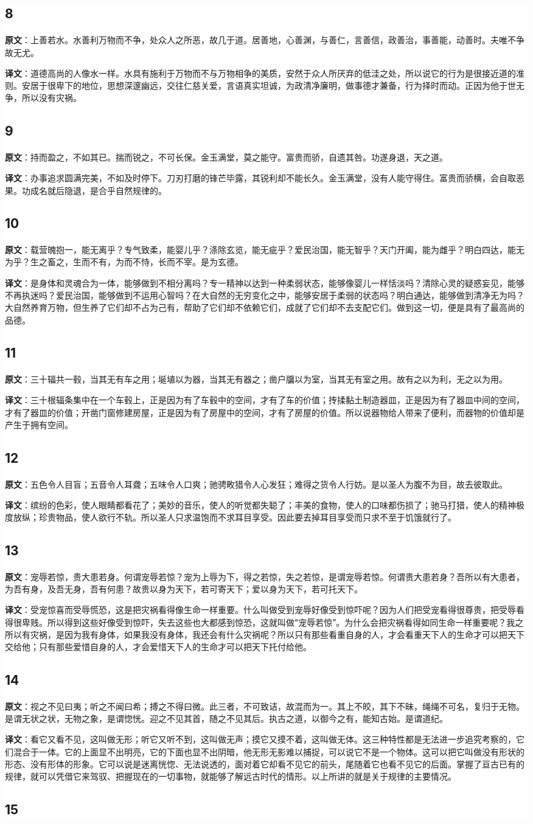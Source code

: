 ## 8

**原文**：上善若水。水善利万物而不争，处众人之所恶，故几于道。居善地，心善渊，与善仁，言善信，政善治，事善能，动善时。夫唯不争故无尤。

**译文**：道德高尚的人像水一样。水具有施利于万物而不与万物相争的美质，安然于众人所厌弃的低洼之处，所以说它的行为是很接近道的准则。安居于很卑下的地位，思想深邃幽远，交往仁慈关爱，言语真实坦诚，为政清净廉明，做事德才兼备，行为择时而动。正因为他于世无争，所以没有灾祸。

## 9

**原文**：持而盈之，不如其已。揣而锐之，不可长保。金玉满堂，莫之能守。富贵而骄，自遗其咎。功遂身退，天之道。

**译文**：办事追求圆满完美，不如及时停下。刀刃打磨的锋芒毕露，其锐利却不能长久。金玉满堂，没有人能守得住。富贵而骄横，会自取恶果。功成名就后隐退，是合乎自然规律的。

## 10

**原文**：载营魄抱一，能无离乎？专气致柔，能婴儿乎？涤除玄览，能无疵乎？爱民治国，能无智乎？天门开阖，能为雌乎？明白四达，能无为乎？生之畜之，生而不有，为而不恃，长而不宰。是为玄德。

**译文**：是身体和灵魂合为一体，能够做到不相分离吗？专一精神以达到一种柔弱状态，能够像婴儿一样恬淡吗？清除心灵的疑惑妄见，能够不再执迷吗？爱民治国，能够做到不运用心智吗？在大自然的无穷变化之中，能够安居于柔弱的状态吗？明白通达，能够做到清净无为吗？大自然养育万物，但生养了它们却不占为己有，帮助了它们却不依赖它们，成就了它们却不去支配它们。做到这一切，便是具有了最高尚的品德。

## 11

**原文**：三十辐共一毂，当其无有车之用；埏埴以为器，当其无有器之；凿户牖以为室，当其无有室之用。故有之以为利，无之以为用。

**译文**：三十根辐条集中在一个车毂上，正是因为有了车毂中的空间，才有了车的价值；抟揉黏土制造器皿，正是因为有了器皿中间的空间，才有了器皿的价值；开凿门窗修建房屋，正是因为有了房屋中的空间，才有了房屋的价值。所以说器物给人带来了便利，而器物的价值却是产生于拥有空间。

## 12

**原文**：五色令人目盲；五音令人耳聋；五味令人口爽；驰骋畋猎令人心发狂；难得之货令人行妨。是以圣人为腹不为目，故去彼取此。

**译文**：缤纷的色彩，使人眼睛都看花了；美妙的音乐，使人的听觉都失聪了；丰美的食物，使人的口味都伤损了；驰马打猎，使人的精神极度放纵；珍贵物品，使人欲行不轨。所以圣人只求温饱而不求耳目享受。因此要去掉耳目享受而只求不至于饥饿就行了。

## 13

**原文**：宠辱若惊，贵大患若身。何谓宠辱若惊？宠为上辱为下，得之若惊，失之若惊，是谓宠辱若惊。何谓贵大患若身？吾所以有大患者，为吾有身，及吾无身，吾有何患？故贵以身为天下，若可寄天下；爱以身为天下，若可托天下。

**译文**：受宠惊喜而受辱慌恐，这是把灾祸看得像生命一样重要。什么叫做受到宠辱好像受到惊吓呢？因为人们把受宠看得很尊贵，把受辱看得很卑贱。所以得到这些好像受到惊吓，失去这些也大都感到惊恐，这就叫做“宠辱若惊”。为什么会把灾祸看得如同生命一样重要呢？我之所以有灾祸，是因为我有身体，如果我没有身体，我还会有什么灾祸呢？所以只有那些看重自身的人，才会看重天下人的生命才可以把天下交给他；只有那些爱惜自身的人，才会爱惜天下人的生命才可以把天下托付给他。

## 14

**原文**：视之不见曰夷；听之不闻曰希；搏之不得曰微。此三者，不可致诘，故混而为一。其上不皎，其下不昧，绳绳不可名，复归于无物。是谓无状之状，无物之象，是谓惚恍。迎之不见其首，随之不见其后。执古之道，以御今之有，能知古始。是谓道纪。

**译文**：看它又看不见，这叫做无形；听它又听不到，这叫做无声；摸它又摸不着，这叫做无体。这三种特性都是无法进一步追究考察的，它们混合于一体。它的上面显不出明亮，它的下面也显不出阴暗，他无形无影难以捕捉，可以说它不是一个物体。这可以把它叫做没有形状的形态、没有形体的形象。它可以说是迷离恍惚、无法说透的，面对着它却看不见它的前头，尾随着它也看不见它的后面。掌握了亘古已有的规律，就可以凭借它来驾驭、把握现在的一切事物，就能够了解远古时代的情形。以上所讲的就是关于规律的主要情况。

## 15
